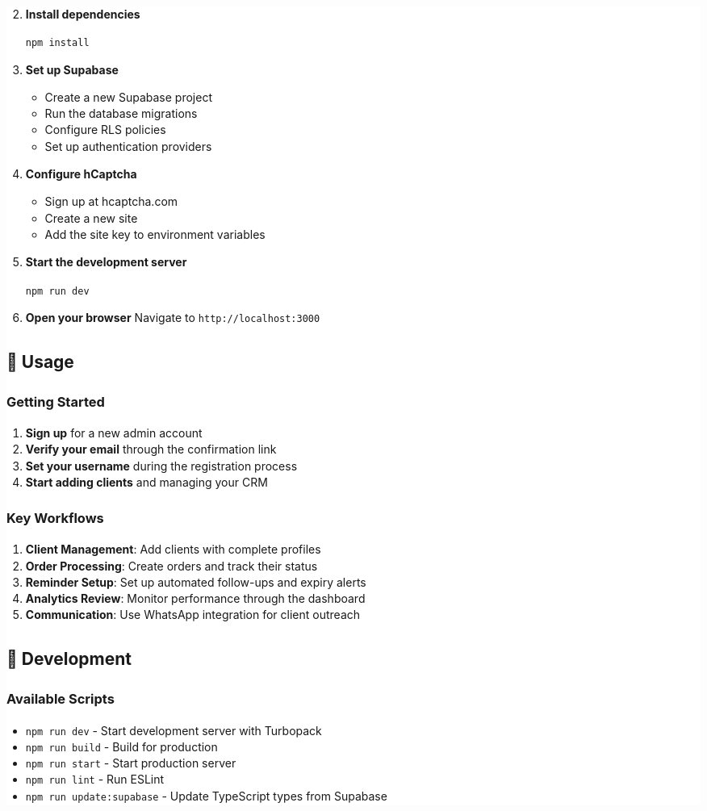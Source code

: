 2. **Install dependencies**
   ```bash
   npm install
   ```

3. **Set up Supabase**
   - Create a new Supabase project
   - Run the database migrations
   - Configure RLS policies
   - Set up authentication providers

4. **Configure hCaptcha**
   - Sign up at hcaptcha.com
   - Create a new site
   - Add the site key to environment variables

5. **Start the development server**
   ```bash
   npm run dev
   ```

6. **Open your browser**
   Navigate to `http://localhost:3000`

## 📱 Usage

### Getting Started
1. **Sign up** for a new admin account
2. **Verify your email** through the confirmation link
3. **Set your username** during the registration process
4. **Start adding clients** and managing your CRM

### Key Workflows
1. **Client Management**: Add clients with complete profiles
2. **Order Processing**: Create orders and track their status
3. **Reminder Setup**: Set up automated follow-ups and expiry alerts
4. **Analytics Review**: Monitor performance through the dashboard
5. **Communication**: Use WhatsApp integration for client outreach

## 🔧 Development

### Available Scripts
- `npm run dev` - Start development server with Turbopack
- `npm run build` - Build for production
- `npm run start` - Start production server
- `npm run lint` - Run ESLint
- `npm run update:supabase` - Update TypeScript types from Supabase
